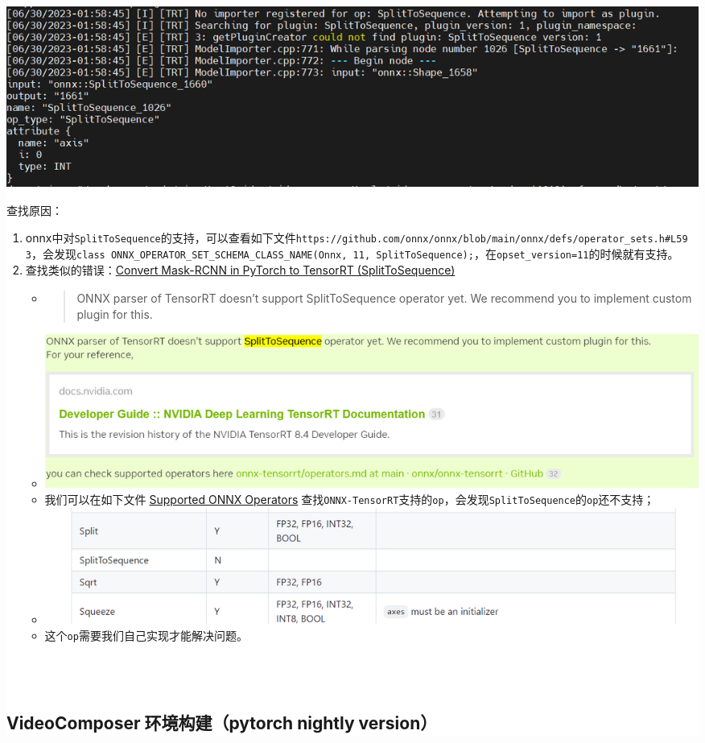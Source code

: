 ![Alt text](./images/VideoComposer/trtoptim/unetsd_trt_SplitToSequence_error.jpg)

查找原因：
1. onnx中对`SplitToSequence`的支持，可以查看如下文件`https://github.com/onnx/onnx/blob/main/onnx/defs/operator_sets.h#L593`，会发现`class ONNX_OPERATOR_SET_SCHEMA_CLASS_NAME(Onnx, 11, SplitToSequence);`，在`opset_version=11`的时候就有支持。
2. 查找类似的错误：[Convert Mask-RCNN in PyTorch to TensorRT (SplitToSequence)](https://forums.developer.nvidia.com/t/convert-mask-rcnn-in-pytorch-to-tensorrt-splittosequence/178384)
   * > ONNX parser of TensorRT doesn’t support SplitToSequence operator yet. We recommend you to implement custom plugin for this.
   * ![Alt text](./images/VideoComposer/trtoptim/unetsd_trt_SplitToSequence_op_notsupport.jpg)
   * 我们可以在如下文件 [Supported ONNX Operators](https://github.com/onnx/onnx-tensorrt/blob/main/docs/operators.md#supported-onnx-operators) 查找`ONNX-TensorRT`支持的`op`，会发现`SplitToSequence`的`op`还不支持；
   * ![Alt text](./images/VideoComposer/trtoptim/unetsd_trt_SplitToSequence_op_issue.jpg)
   * 这个`op`需要我们自己实现才能解决问题。


<br><br>

## VideoComposer 环境构建（pytorch nightly version）
